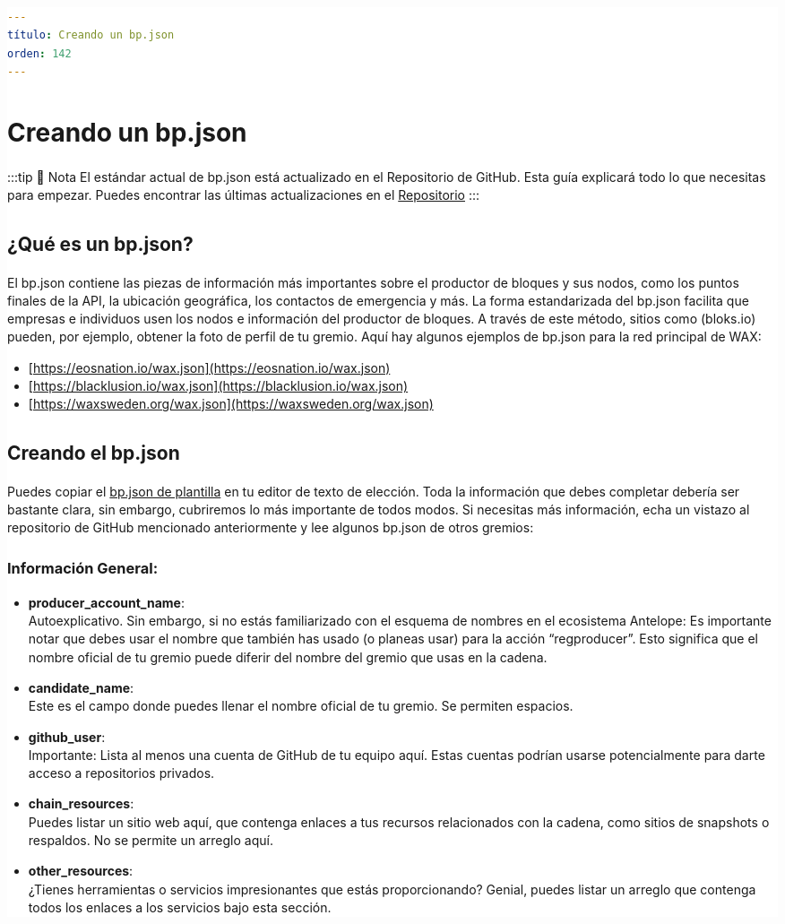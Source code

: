 ```yaml
---
título: Creando un bp.json
orden: 142
---
```


# Creando un bp.json

:::tip 📝 Nota
El estándar actual de bp.json está actualizado en el Repositorio de GitHub. Esta guía explicará todo lo que necesitas para empezar. Puedes encontrar las últimas actualizaciones en el [Repositorio](https://github.com/eosrio/bp-info-standard)
:::

## ¿Qué es un bp.json?

El bp.json contiene las piezas de información más importantes sobre el productor de bloques y sus nodos, como los puntos finales de la API, la ubicación geográfica, los contactos de emergencia y más. La forma estandarizada del bp.json facilita que empresas e individuos usen los nodos e información del productor de bloques. A través de este método, sitios como (bloks.io) pueden, por ejemplo, obtener la foto de perfil de tu gremio. Aquí hay algunos ejemplos de bp.json para la red principal de WAX:
- [https://eosnation.io/wax.json](https://eosnation.io/wax.json)
- [https://blacklusion.io/wax.json](https://blacklusion.io/wax.json)
- [https://waxsweden.org/wax.json](https://waxsweden.org/wax.json)

## Creando el bp.json

Puedes copiar el [bp.json de plantilla](https://github.com/eosrio/bp-info-standard/blob/master/bp.json) en tu editor de texto de elección.
Toda la información que debes completar debería ser bastante clara, sin embargo, cubriremos lo más importante de todos modos. Si necesitas más información, echa un vistazo al repositorio de GitHub mencionado anteriormente y lee algunos bp.json de otros gremios:

### Información General:
- **producer_account_name**: <br />
Autoexplicativo. Sin embargo, si no estás familiarizado con el esquema de nombres en el ecosistema Antelope: Es importante notar que debes usar el nombre que también has usado (o planeas usar) para la acción “regproducer”. Esto significa que el nombre oficial de tu gremio puede diferir del nombre del gremio que usas en la cadena.

- **candidate_name**:<br />
Este es el campo donde puedes llenar el nombre oficial de tu gremio. Se permiten espacios.

- **github_user**:<br />
Importante: Lista al menos una cuenta de GitHub de tu equipo aquí. Estas cuentas podrían usarse potencialmente para darte acceso a repositorios privados.

- **chain_resources**:<br />
Puedes listar un sitio web aquí, que contenga enlaces a tus recursos relacionados con la cadena, como sitios de snapshots o respaldos. No se permite un arreglo aquí.
- **other_resources**:<br />
¿Tienes herramientas o servicios impresionantes que estás proporcionando? Genial, puedes listar un arreglo que contenga todos los enlaces a los servicios bajo esta sección.
